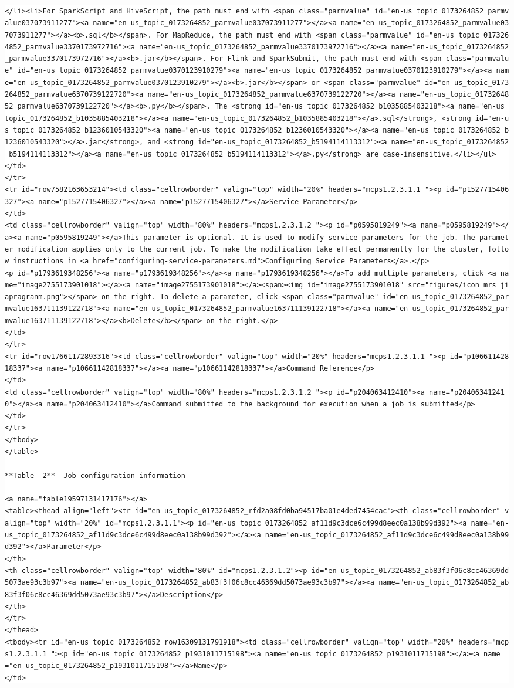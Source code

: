     </li><li>For SparkScript and HiveScript, the path must end with <span class="parmvalue" id="en-us_topic_0173264852_parmvalue037073911277"><a name="en-us_topic_0173264852_parmvalue037073911277"></a><a name="en-us_topic_0173264852_parmvalue037073911277"></a><b>.sql</b></span>. For MapReduce, the path must end with <span class="parmvalue" id="en-us_topic_0173264852_parmvalue3370173972716"><a name="en-us_topic_0173264852_parmvalue3370173972716"></a><a name="en-us_topic_0173264852_parmvalue3370173972716"></a><b>.jar</b></span>. For Flink and SparkSubmit, the path must end with <span class="parmvalue" id="en-us_topic_0173264852_parmvalue0370123910279"><a name="en-us_topic_0173264852_parmvalue0370123910279"></a><a name="en-us_topic_0173264852_parmvalue0370123910279"></a><b>.jar</b></span> or <span class="parmvalue" id="en-us_topic_0173264852_parmvalue6370739122720"><a name="en-us_topic_0173264852_parmvalue6370739122720"></a><a name="en-us_topic_0173264852_parmvalue6370739122720"></a><b>.py</b></span>. The <strong id="en-us_topic_0173264852_b1035885403218"><a name="en-us_topic_0173264852_b1035885403218"></a><a name="en-us_topic_0173264852_b1035885403218"></a>.sql</strong>, <strong id="en-us_topic_0173264852_b1236010543320"><a name="en-us_topic_0173264852_b1236010543320"></a><a name="en-us_topic_0173264852_b1236010543320"></a>.jar</strong>, and <strong id="en-us_topic_0173264852_b5194114113312"><a name="en-us_topic_0173264852_b5194114113312"></a><a name="en-us_topic_0173264852_b5194114113312"></a>.py</strong> are case-insensitive.</li></ul>
    </td>
    </tr>
    <tr id="row7582163653214"><td class="cellrowborder" valign="top" width="20%" headers="mcps1.2.3.1.1 "><p id="p1527715406327"><a name="p1527715406327"></a><a name="p1527715406327"></a>Service Parameter</p>
    </td>
    <td class="cellrowborder" valign="top" width="80%" headers="mcps1.2.3.1.2 "><p id="p0595819249"><a name="p0595819249"></a><a name="p0595819249"></a>This parameter is optional. It is used to modify service parameters for the job. The parameter modification applies only to the current job. To make the modification take effect permanently for the cluster, follow instructions in <a href="configuring-service-parameters.md">Configuring Service Parameters</a>.</p>
    <p id="p1793619348256"><a name="p1793619348256"></a><a name="p1793619348256"></a>To add multiple parameters, click <a name="image2755173901018"></a><a name="image2755173901018"></a><span><img id="image2755173901018" src="figures/icon_mrs_jiapragranm.png"></span> on the right. To delete a parameter, click <span class="parmvalue" id="en-us_topic_0173264852_parmvalue163711139122718"><a name="en-us_topic_0173264852_parmvalue163711139122718"></a><a name="en-us_topic_0173264852_parmvalue163711139122718"></a><b>Delete</b></span> on the right.</p>
    </td>
    </tr>
    <tr id="row17661172893316"><td class="cellrowborder" valign="top" width="20%" headers="mcps1.2.3.1.1 "><p id="p10661142818337"><a name="p10661142818337"></a><a name="p10661142818337"></a>Command Reference</p>
    </td>
    <td class="cellrowborder" valign="top" width="80%" headers="mcps1.2.3.1.2 "><p id="p204063412410"><a name="p204063412410"></a><a name="p204063412410"></a>Command submitted to the background for execution when a job is submitted</p>
    </td>
    </tr>
    </tbody>
    </table>

    **Table  2**  Job configuration information

    <a name="table19597131417176"></a>
    <table><thead align="left"><tr id="en-us_topic_0173264852_rfd2a08fd0ba94517ba01e4ded7454cac"><th class="cellrowborder" valign="top" width="20%" id="mcps1.2.3.1.1"><p id="en-us_topic_0173264852_af11d9c3dce6c499d8eec0a138b99d392"><a name="en-us_topic_0173264852_af11d9c3dce6c499d8eec0a138b99d392"></a><a name="en-us_topic_0173264852_af11d9c3dce6c499d8eec0a138b99d392"></a>Parameter</p>
    </th>
    <th class="cellrowborder" valign="top" width="80%" id="mcps1.2.3.1.2"><p id="en-us_topic_0173264852_ab83f3f06c8cc46369dd5073ae93c3b97"><a name="en-us_topic_0173264852_ab83f3f06c8cc46369dd5073ae93c3b97"></a><a name="en-us_topic_0173264852_ab83f3f06c8cc46369dd5073ae93c3b97"></a>Description</p>
    </th>
    </tr>
    </thead>
    <tbody><tr id="en-us_topic_0173264852_row16309131791918"><td class="cellrowborder" valign="top" width="20%" headers="mcps1.2.3.1.1 "><p id="en-us_topic_0173264852_p1931011715198"><a name="en-us_topic_0173264852_p1931011715198"></a><a name="en-us_topic_0173264852_p1931011715198"></a>Name</p>
    </td>